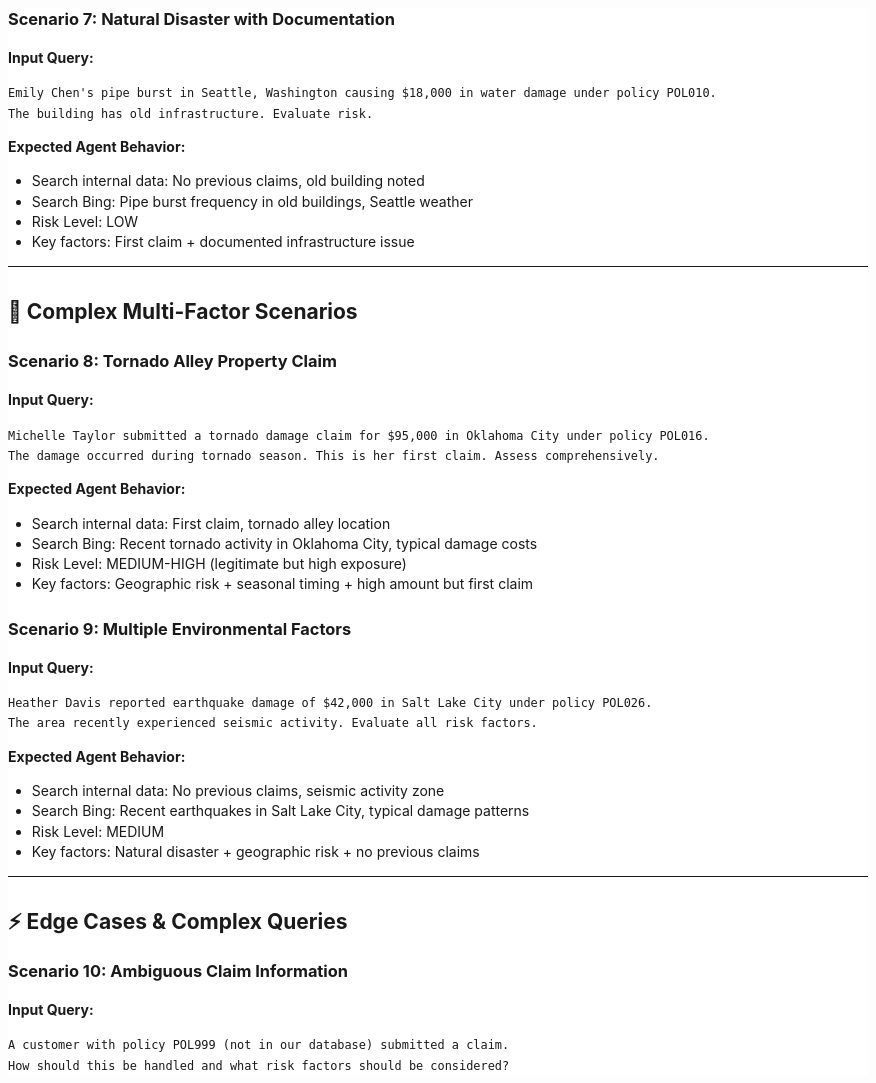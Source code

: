 ### Scenario 7: Natural Disaster with Documentation
**Input Query:**
```
Emily Chen's pipe burst in Seattle, Washington causing $18,000 in water damage under policy POL010. 
The building has old infrastructure. Evaluate risk.
```

**Expected Agent Behavior:**
- Search internal data: No previous claims, old building noted
- Search Bing: Pipe burst frequency in old buildings, Seattle weather
- Risk Level: LOW
- Key factors: First claim + documented infrastructure issue

---

## 🔄 Complex Multi-Factor Scenarios

### Scenario 8: Tornado Alley Property Claim
**Input Query:**
```
Michelle Taylor submitted a tornado damage claim for $95,000 in Oklahoma City under policy POL016. 
The damage occurred during tornado season. This is her first claim. Assess comprehensively.
```

**Expected Agent Behavior:**
- Search internal data: First claim, tornado alley location
- Search Bing: Recent tornado activity in Oklahoma City, typical damage costs
- Risk Level: MEDIUM-HIGH (legitimate but high exposure)
- Key factors: Geographic risk + seasonal timing + high amount but first claim

### Scenario 9: Multiple Environmental Factors
**Input Query:**
```
Heather Davis reported earthquake damage of $42,000 in Salt Lake City under policy POL026. 
The area recently experienced seismic activity. Evaluate all risk factors.
```

**Expected Agent Behavior:**
- Search internal data: No previous claims, seismic activity zone
- Search Bing: Recent earthquakes in Salt Lake City, typical damage patterns
- Risk Level: MEDIUM
- Key factors: Natural disaster + geographic risk + no previous claims

---

## ⚡ Edge Cases & Complex Queries

### Scenario 10: Ambiguous Claim Information
**Input Query:**
```
A customer with policy POL999 (not in our database) submitted a claim. 
How should this be handled and what risk factors should be considered?
```
